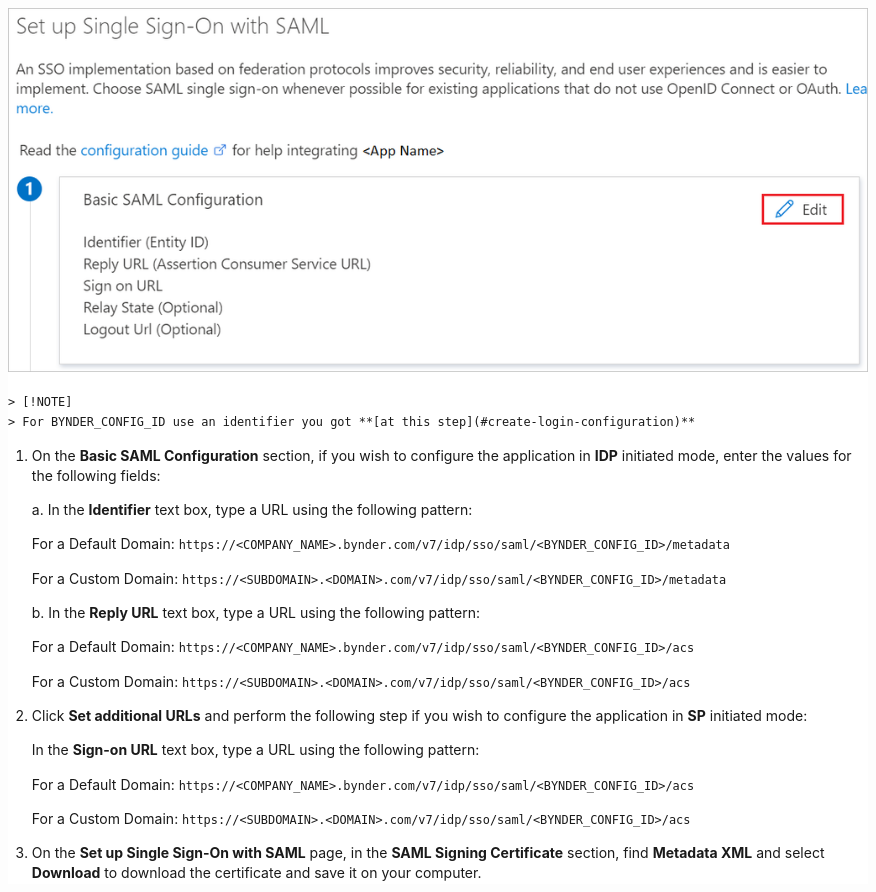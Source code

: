   ![Edit Basic SAML Configuration](common/edit-urls.png)

   
	> [!NOTE]
	> For BYNDER_CONFIG_ID use an identifier you got **[at this step](#create-login-configuration)** 


1. On the **Basic SAML Configuration** section, if you wish to configure the application in **IDP** initiated mode, enter the values for the following fields:

    a. In the **Identifier** text box, type a URL using the following pattern:
    
    For a Default Domain: 
    `https://<COMPANY_NAME>.bynder.com/v7/idp/sso/saml/<BYNDER_CONFIG_ID>/metadata`
    
    For a Custom Domain: 
    `https://<SUBDOMAIN>.<DOMAIN>.com/v7/idp/sso/saml/<BYNDER_CONFIG_ID>/metadata`

    b. In the **Reply URL** text box, type a URL using the following pattern:
    
     For a Default Domain: 
    `https://<COMPANY_NAME>.bynder.com/v7/idp/sso/saml/<BYNDER_CONFIG_ID>/acs`
    
    For a Custom Domain: 
    `https://<SUBDOMAIN>.<DOMAIN>.com/v7/idp/sso/saml/<BYNDER_CONFIG_ID>/acs`

1. Click **Set additional URLs** and perform the following step if you wish to configure the application in **SP** initiated mode:

    In the **Sign-on URL** text box, type a URL using the following pattern:
    
     For a Default Domain: 
    `https://<COMPANY_NAME>.bynder.com/v7/idp/sso/saml/<BYNDER_CONFIG_ID>/acs`
    
    For a Custom Domain: 
    `https://<SUBDOMAIN>.<DOMAIN>.com/v7/idp/sso/saml/<BYNDER_CONFIG_ID>/acs`

1. On the **Set up Single Sign-On with SAML** page, in the **SAML Signing Certificate** section,  find **Metadata XML** and select **Download** to download the certificate and save it on your computer.
